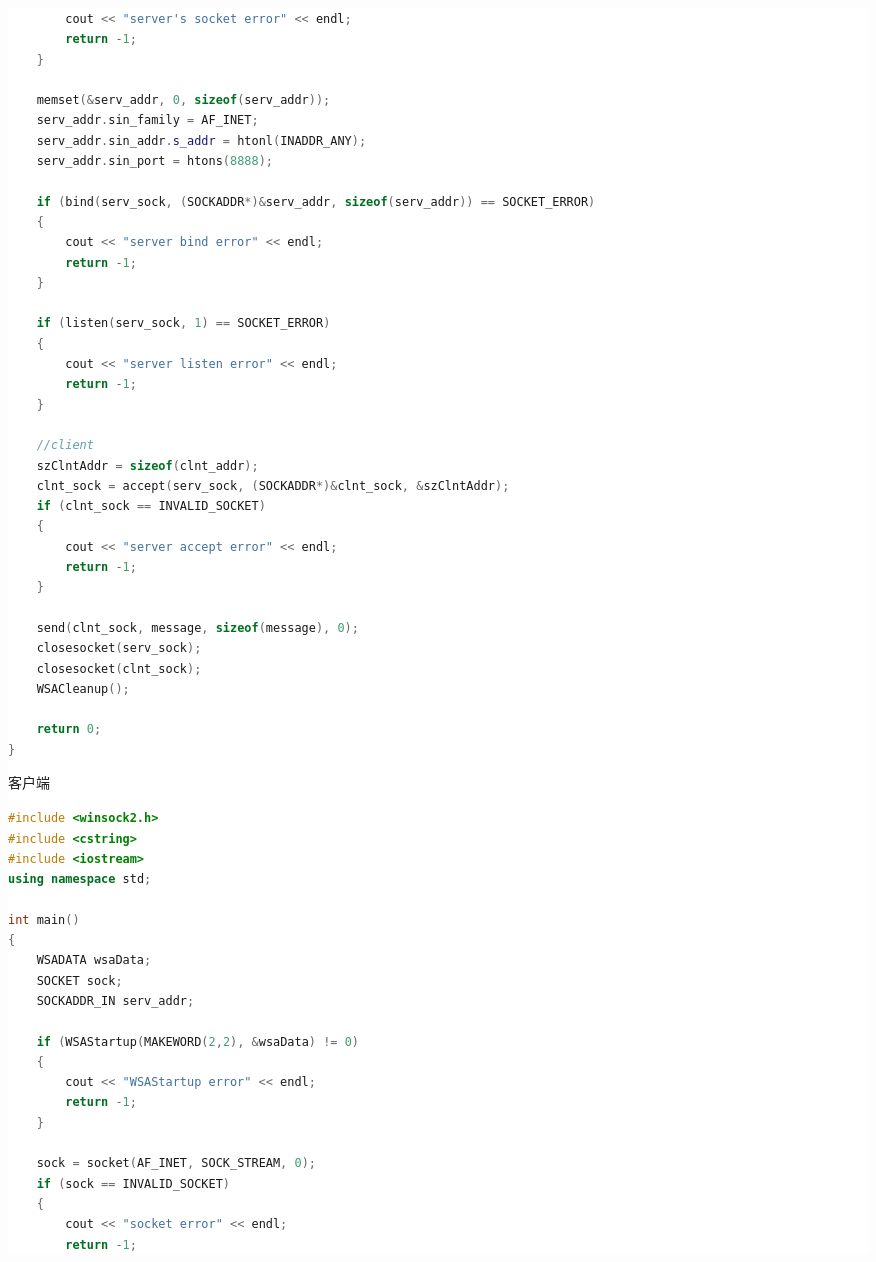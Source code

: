 ```c++
		cout << "server's socket error" << endl;
		return -1;
	}

	memset(&serv_addr, 0, sizeof(serv_addr));
	serv_addr.sin_family = AF_INET;
	serv_addr.sin_addr.s_addr = htonl(INADDR_ANY);
	serv_addr.sin_port = htons(8888);

	if (bind(serv_sock, (SOCKADDR*)&serv_addr, sizeof(serv_addr)) == SOCKET_ERROR)
	{
		cout << "server bind error" << endl;
		return -1;
	}

	if (listen(serv_sock, 1) == SOCKET_ERROR)
	{
		cout << "server listen error" << endl;
		return -1;
	}

	//client
	szClntAddr = sizeof(clnt_addr);
	clnt_sock = accept(serv_sock, (SOCKADDR*)&clnt_sock, &szClntAddr);
	if (clnt_sock == INVALID_SOCKET)
	{
		cout << "server accept error" << endl;
		return -1;
	}

	send(clnt_sock, message, sizeof(message), 0);
	closesocket(serv_sock);
	closesocket(clnt_sock);
	WSACleanup();

	return 0;
}
```

客户端

```c++
#include <winsock2.h>
#include <cstring>
#include <iostream>
using namespace std;

int main()
{
	WSADATA wsaData;
	SOCKET sock;
	SOCKADDR_IN serv_addr;

	if (WSAStartup(MAKEWORD(2,2), &wsaData) != 0)
	{
		cout << "WSAStartup error" << endl;
		return -1;
	}

	sock = socket(AF_INET, SOCK_STREAM, 0);
	if (sock == INVALID_SOCKET)
	{
		cout << "socket error" << endl;
		return -1;
```
